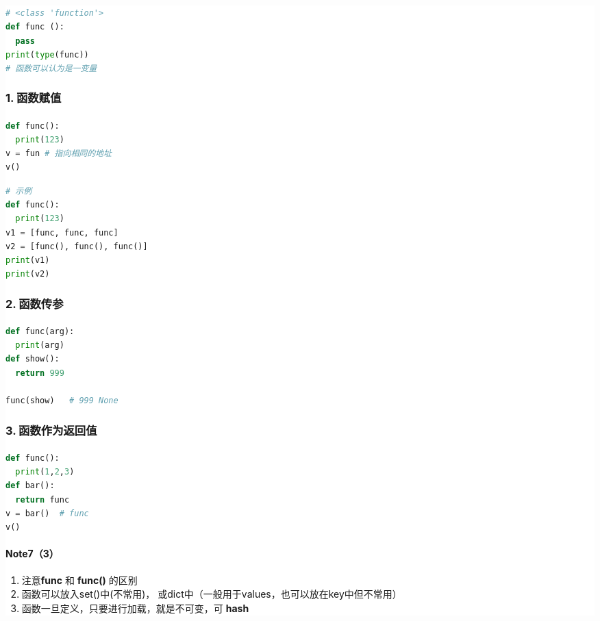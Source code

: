 ```python
# <class 'function'>
def func ():
  pass
print(type(func))
# 函数可以认为是一变量
```

### 1. 函数赋值

```python
def func():
  print(123)
v = fun # 指向相同的地址
v()
```

```python
# 示例
def func():
  print(123)
v1 = [func, func, func]
v2 = [func(), func(), func()]
print(v1)
print(v2)
```

### 2. 函数传参

```python
def func(arg):
  print(arg)
def show():
  return 999

func(show)   # 999 None
```

### 3. 函数作为返回值

```python
def func():
  print(1,2,3)
def bar():
  return func
v = bar()  # func
v()
```

#### **Note7**（3）

1. 注意**func** 和 **func()** 的区别
2. 函数可以放入set()中(不常用)， 或dict中（一般用于values，也可以放在key中但不常用）
3. 函数一旦定义，只要进行加载，就是不可变，可 **hash** 
